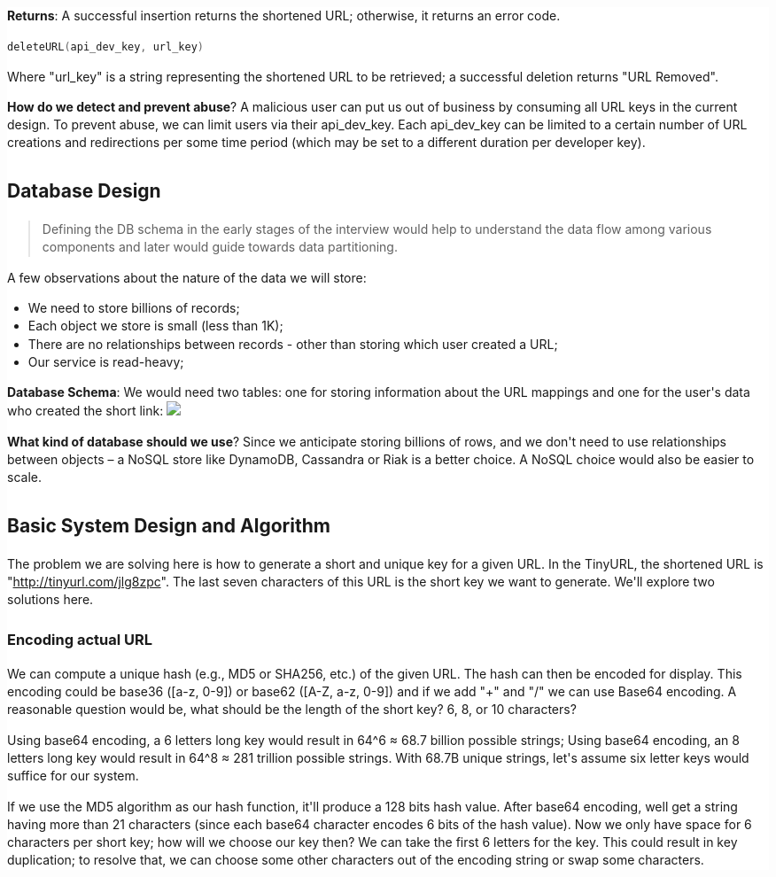 **Returns**: A successful insertion returns the shortened URL; otherwise, it returns an error code.

```cpp
deleteURL(api_dev_key, url_key)
```

Where "url_key" is a string representing the shortened URL to be retrieved; a successful deletion returns "URL Removed".

**How do we detect and prevent abuse**? A malicious user can put us out of business by consuming all URL keys in the current design. To prevent abuse, we can limit users via their api_dev_key. Each api_dev_key can be limited to a certain number of URL creations and redirections per some time period (which may be set to a different duration per developer key).

## Database Design
> Defining the DB schema in the early stages of the interview would help to understand the data flow among various components and later would guide towards data partitioning.

A few observations about the nature of the data we will store:
- We need to store billions of records;
- Each object we store is small (less than 1K);
- There are no relationships between records - other than storing which user created a URL;
- Our service is read-heavy;

**Database Schema**: We would need two tables: one for storing information about the URL mappings and one for the user's data who created the short link:
![](https://github.com/wangleileichina/HexoPosts/raw/master/SystemDesign/Designing-TinyURL/20.png)

**What kind of database should we use**? Since we anticipate storing billions of rows, and we don't need to use relationships between objects – a NoSQL store like DynamoDB, Cassandra or Riak is a better choice. A NoSQL choice would also be easier to scale.

## Basic System Design and Algorithm
The problem we are solving here is how to generate a short and unique key for a given URL.
In the TinyURL, the shortened URL is "http://tinyurl.com/jlg8zpc". The last seven characters of this URL is the short key we want to generate. We'll explore two solutions here.

### Encoding actual URL
We can compute a unique hash (e.g., MD5 or SHA256, etc.) of the given URL. The hash can then be encoded for display. This encoding could be base36 ([a-z, 0-9]) or base62 ([A-Z, a-z, 0-9]) and if we add "+" and "/" we can use Base64 encoding. A reasonable question would be, what should be the length of the short key? 6, 8, or 10 characters?

Using base64 encoding, a 6 letters long key would result in 64^6 ≈ 68.7 billion possible strings; Using base64 encoding, an 8 letters long key would result in 64^8 ≈ 281 trillion possible strings.
With 68.7B unique strings, let's assume six letter keys would suffice for our system.

If we use the MD5 algorithm as our hash function, it'll produce a 128 bits hash value. After base64 encoding, well get a string having more than 21 characters (since each base64 character encodes 6 bits of the hash value). Now we only have space for 6 characters per short key; how will we choose our key then? We can take the first 6 letters for the key. This could result in key duplication; to resolve that, we can choose some other characters out of the encoding string or swap some characters.

